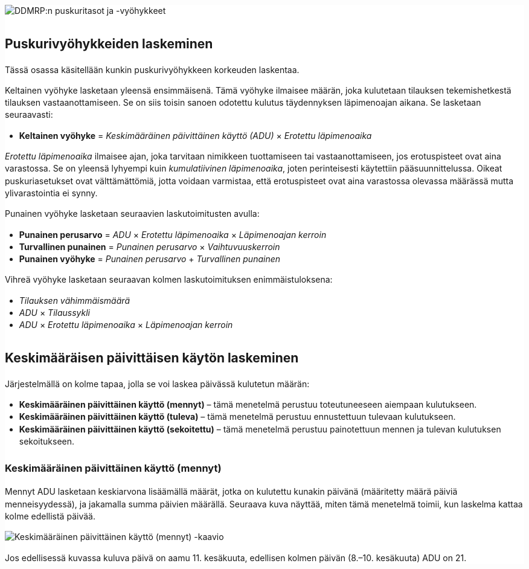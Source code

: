 ![DDMRP:n puskuritasot ja -vyöhykkeet](media/ddmrp-buffer-levels.png "DDMRP:n puskuritasot ja -vyöhykkeet")

## <a name="calculating-the-buffer-zones"></a>Puskurivyöhykkeiden laskeminen

Tässä osassa käsitellään kunkin puskurivyöhykkeen korkeuden laskentaa.

Keltainen vyöhyke lasketaan yleensä ensimmäisenä. Tämä vyöhyke ilmaisee määrän, joka kulutetaan tilauksen tekemishetkestä tilauksen vastaanottamiseen. Se on siis toisin sanoen odotettu kulutus täydennyksen läpimenoajan aikana. Se lasketaan seuraavasti:

- **Keltainen vyöhyke** = *Keskimääräinen päivittäinen käyttö (ADU)* × *Erotettu läpimenoaika*

*Erotettu läpimenoaika* ilmaisee ajan, joka tarvitaan nimikkeen tuottamiseen tai vastaanottamiseen, jos erotuspisteet ovat aina varastossa. Se on yleensä lyhyempi kuin *kumulatiivinen läpimenoaika*, joten perinteisesti käytettiin pääsuunnittelussa. Oikeat puskuriasetukset ovat välttämättömiä, jotta voidaan varmistaa, että erotuspisteet ovat aina varastossa olevassa määrässä mutta ylivarastointia ei synny.

Punainen vyöhyke lasketaan seuraavien laskutoimitusten avulla:

- **Punainen perusarvo** = *ADU* × *Erotettu läpimenoaika* × *Läpimenoajan kerroin*
- **Turvallinen punainen** = *Punainen perusarvo* × *Vaihtuvuuskerroin*
- **Punainen vyöhyke** = *Punainen perusarvo* + *Turvallinen punainen*

Vihreä vyöhyke lasketaan seuraavan kolmen laskutoimituksen enimmäistuloksena:

- *Tilauksen vähimmäismäärä*
- *ADU* × *Tilaussykli*
- *ADU* × *Erotettu läpimenoaika* × *Läpimenoajan kerroin*

## <a name="calculating-average-daily-usage"></a>Keskimääräisen päivittäisen käytön laskeminen

Järjestelmällä on kolme tapaa, jolla se voi laskea päivässä kulutetun määrän:

- **Keskimääräinen päivittäinen käyttö (mennyt)** – tämä menetelmä perustuu toteutuneeseen aiempaan kulutukseen.
- **Keskimääräinen päivittäinen käyttö (tuleva)** – tämä menetelmä perustuu ennustettuun tulevaan kulutukseen.
- **Keskimääräinen päivittäinen käyttö (sekoitettu)** – tämä menetelmä perustuu painotettuun mennen ja tulevan kulutuksen sekoitukseen.

### <a name="average-daily-usage-past"></a>Keskimääräinen päivittäinen käyttö (mennyt)

Mennyt ADU lasketaan keskiarvona lisäämällä määrät, jotka on kulutettu kunakin päivänä (määritetty määrä päiviä menneisyydessä), ja jakamalla summa päivien määrällä. Seuraava kuva näyttää, miten tämä menetelmä toimii, kun laskelma kattaa kolme edellistä päivää.

![Keskimääräinen päivittäinen käyttö (mennyt) -kaavio](media/ddmrp-adu-past.png "Keskimääräinen päivittäinen käyttö (mennyt) -kaavio")

Jos edellisessä kuvassa kuluva päivä on aamu 11. kesäkuuta, edellisen kolmen päivän (8.–10. kesäkuuta) ADU on 21.
